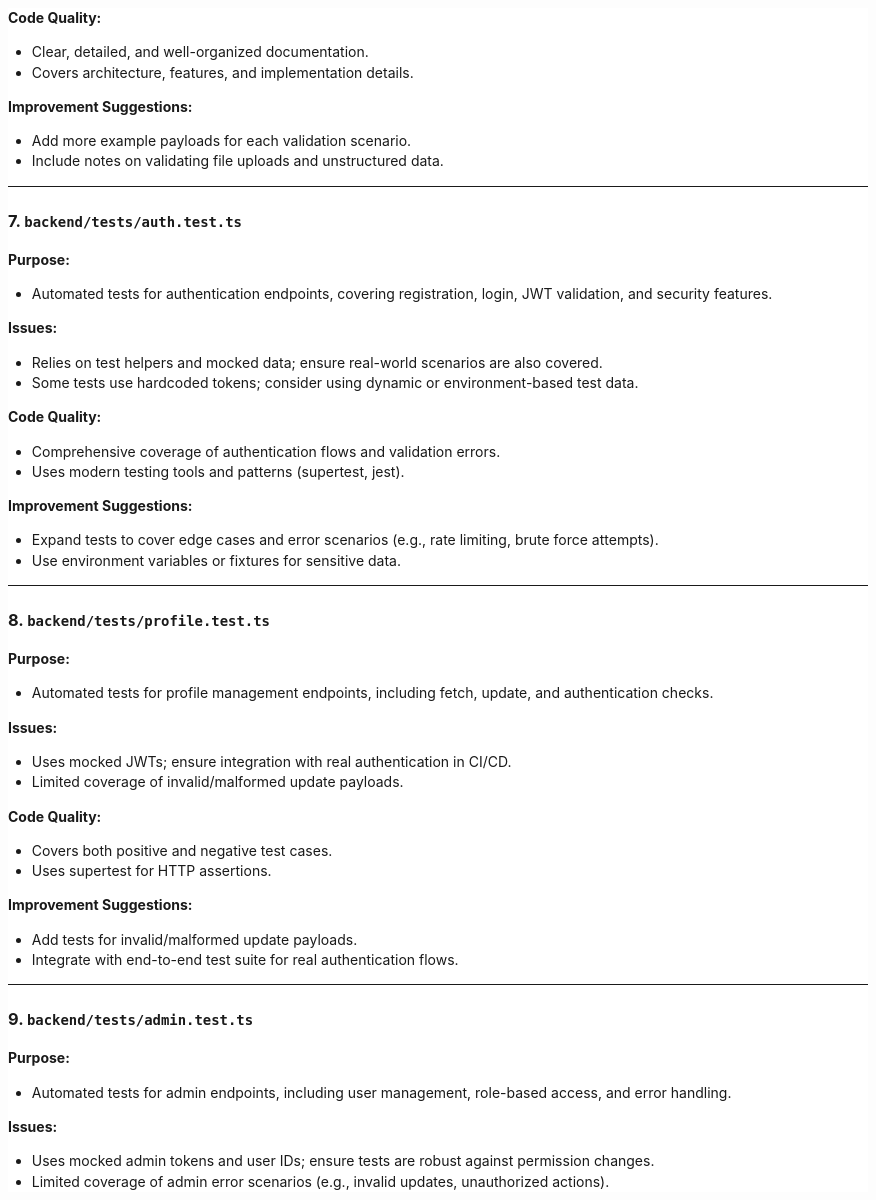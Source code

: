 **Code Quality:**
- Clear, detailed, and well-organized documentation.
- Covers architecture, features, and implementation details.

**Improvement Suggestions:**
- Add more example payloads for each validation scenario.
- Include notes on validating file uploads and unstructured data.

---

### 7. `backend/tests/auth.test.ts`
**Purpose:**
- Automated tests for authentication endpoints, covering registration, login, JWT validation, and security features.

**Issues:**
- Relies on test helpers and mocked data; ensure real-world scenarios are also covered.
- Some tests use hardcoded tokens; consider using dynamic or environment-based test data.

**Code Quality:**
- Comprehensive coverage of authentication flows and validation errors.
- Uses modern testing tools and patterns (supertest, jest).

**Improvement Suggestions:**
- Expand tests to cover edge cases and error scenarios (e.g., rate limiting, brute force attempts).
- Use environment variables or fixtures for sensitive data.

---

### 8. `backend/tests/profile.test.ts`
**Purpose:**
- Automated tests for profile management endpoints, including fetch, update, and authentication checks.

**Issues:**
- Uses mocked JWTs; ensure integration with real authentication in CI/CD.
- Limited coverage of invalid/malformed update payloads.

**Code Quality:**
- Covers both positive and negative test cases.
- Uses supertest for HTTP assertions.

**Improvement Suggestions:**
- Add tests for invalid/malformed update payloads.
- Integrate with end-to-end test suite for real authentication flows.

---

### 9. `backend/tests/admin.test.ts`
**Purpose:**
- Automated tests for admin endpoints, including user management, role-based access, and error handling.

**Issues:**
- Uses mocked admin tokens and user IDs; ensure tests are robust against permission changes.
- Limited coverage of admin error scenarios (e.g., invalid updates, unauthorized actions).
